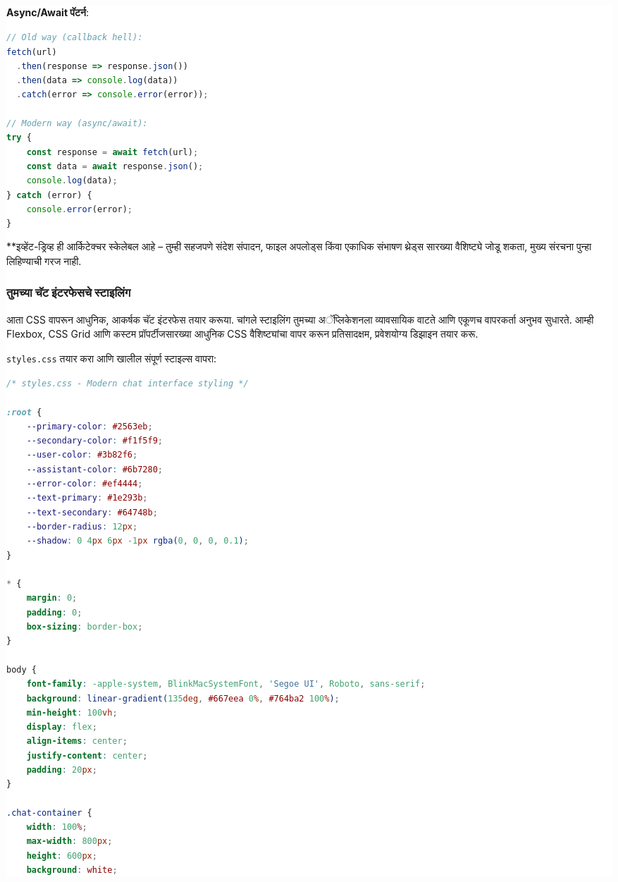 **Async/Await पॅटर्न**:
```javascript
// Old way (callback hell):
fetch(url)
  .then(response => response.json())
  .then(data => console.log(data))
  .catch(error => console.error(error));

// Modern way (async/await):
try {
    const response = await fetch(url);
    const data = await response.json();
    console.log(data);
} catch (error) {
    console.error(error);
}
```

**इव्हेंट-ड्रिव्ह
ही आर्किटेक्चर स्केलेबल आहे – तुम्ही सहजपणे संदेश संपादन, फाइल अपलोड्स किंवा एकाधिक संभाषण थ्रेड्स सारख्या वैशिष्ट्ये जोडू शकता, मुख्य संरचना पुन्हा लिहिण्याची गरज नाही.

### तुमच्या चॅट इंटरफेसचे स्टाइलिंग

आता CSS वापरून आधुनिक, आकर्षक चॅट इंटरफेस तयार करूया. चांगले स्टाइलिंग तुमच्या अॅप्लिकेशनला व्यावसायिक वाटते आणि एकूणच वापरकर्ता अनुभव सुधारते. आम्ही Flexbox, CSS Grid आणि कस्टम प्रॉपर्टीजसारख्या आधुनिक CSS वैशिष्ट्यांचा वापर करून प्रतिसादक्षम, प्रवेशयोग्य डिझाइन तयार करू.

`styles.css` तयार करा आणि खालील संपूर्ण स्टाइल्स वापरा:

```css
/* styles.css - Modern chat interface styling */

:root {
    --primary-color: #2563eb;
    --secondary-color: #f1f5f9;
    --user-color: #3b82f6;
    --assistant-color: #6b7280;
    --error-color: #ef4444;
    --text-primary: #1e293b;
    --text-secondary: #64748b;
    --border-radius: 12px;
    --shadow: 0 4px 6px -1px rgba(0, 0, 0, 0.1);
}

* {
    margin: 0;
    padding: 0;
    box-sizing: border-box;
}

body {
    font-family: -apple-system, BlinkMacSystemFont, 'Segoe UI', Roboto, sans-serif;
    background: linear-gradient(135deg, #667eea 0%, #764ba2 100%);
    min-height: 100vh;
    display: flex;
    align-items: center;
    justify-content: center;
    padding: 20px;
}

.chat-container {
    width: 100%;
    max-width: 800px;
    height: 600px;
    background: white;
```